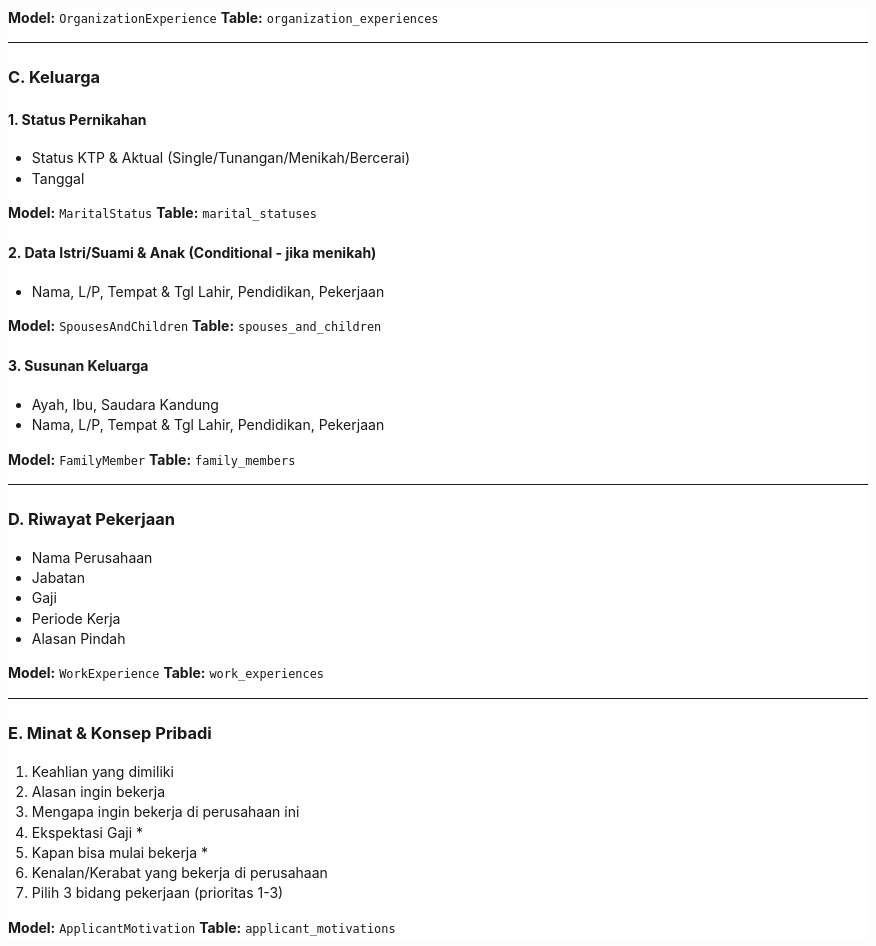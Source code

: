 **Model:** `OrganizationExperience`
**Table:** `organization_experiences`

---

### **C. Keluarga**

#### 1. Status Pernikahan
- Status KTP & Aktual (Single/Tunangan/Menikah/Bercerai)
- Tanggal

**Model:** `MaritalStatus`
**Table:** `marital_statuses`

#### 2. Data Istri/Suami & Anak (Conditional - jika menikah)
- Nama, L/P, Tempat & Tgl Lahir, Pendidikan, Pekerjaan

**Model:** `SpousesAndChildren`
**Table:** `spouses_and_children`

#### 3. Susunan Keluarga
- Ayah, Ibu, Saudara Kandung
- Nama, L/P, Tempat & Tgl Lahir, Pendidikan, Pekerjaan

**Model:** `FamilyMember`
**Table:** `family_members`

---

### **D. Riwayat Pekerjaan**
- Nama Perusahaan
- Jabatan
- Gaji
- Periode Kerja
- Alasan Pindah

**Model:** `WorkExperience`
**Table:** `work_experiences`

---

### **E. Minat & Konsep Pribadi**
1. Keahlian yang dimiliki
2. Alasan ingin bekerja
3. Mengapa ingin bekerja di perusahaan ini
4. Ekspektasi Gaji *
5. Kapan bisa mulai bekerja *
6. Kenalan/Kerabat yang bekerja di perusahaan
7. Pilih 3 bidang pekerjaan (prioritas 1-3)

**Model:** `ApplicantMotivation`
**Table:** `applicant_motivations`
